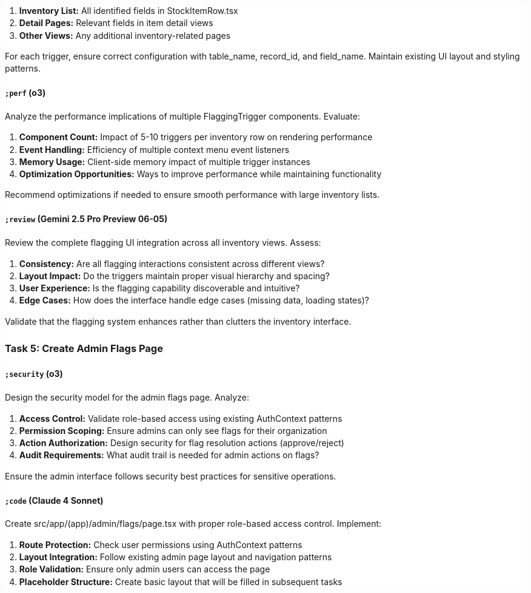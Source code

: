 1. **Inventory List:** All identified fields in StockItemRow.tsx
2. **Detail Pages:** Relevant fields in item detail views
3. **Other Views:** Any additional inventory-related pages

For each trigger, ensure correct configuration with table_name, record_id, and field_name. Maintain existing UI layout and styling patterns.
</task>

#### `;perf` (o3)
<task>
Analyze the performance implications of multiple FlaggingTrigger components. Evaluate:

1. **Component Count:** Impact of 5-10 triggers per inventory row on rendering performance
2. **Event Handling:** Efficiency of multiple context menu event listeners
3. **Memory Usage:** Client-side memory impact of multiple trigger instances
4. **Optimization Opportunities:** Ways to improve performance while maintaining functionality

Recommend optimizations if needed to ensure smooth performance with large inventory lists.
</task>

#### `;review` (Gemini 2.5 Pro Preview 06-05)
<task>
Review the complete flagging UI integration across all inventory views. Assess:

1. **Consistency:** Are all flagging interactions consistent across different views?
2. **Layout Impact:** Do the triggers maintain proper visual hierarchy and spacing?
3. **User Experience:** Is the flagging capability discoverable and intuitive?
4. **Edge Cases:** How does the interface handle edge cases (missing data, loading states)?

Validate that the flagging system enhances rather than clutters the inventory interface.
</task>

### Task 5: Create Admin Flags Page

#### `;security` (o3)
<task>
Design the security model for the admin flags page. Analyze:

1. **Access Control:** Validate role-based access using existing AuthContext patterns
2. **Permission Scoping:** Ensure admins can only see flags for their organization
3. **Action Authorization:** Design security for flag resolution actions (approve/reject)
4. **Audit Requirements:** What audit trail is needed for admin actions on flags?

Ensure the admin interface follows security best practices for sensitive operations.
</task>

#### `;code` (Claude 4 Sonnet)
<task>
Create src/app/(app)/admin/flags/page.tsx with proper role-based access control. Implement:

1. **Route Protection:** Check user permissions using AuthContext patterns
2. **Layout Integration:** Follow existing admin page layout and navigation patterns
3. **Role Validation:** Ensure only admin users can access the page
4. **Placeholder Structure:** Create basic layout that will be filled in subsequent tasks
